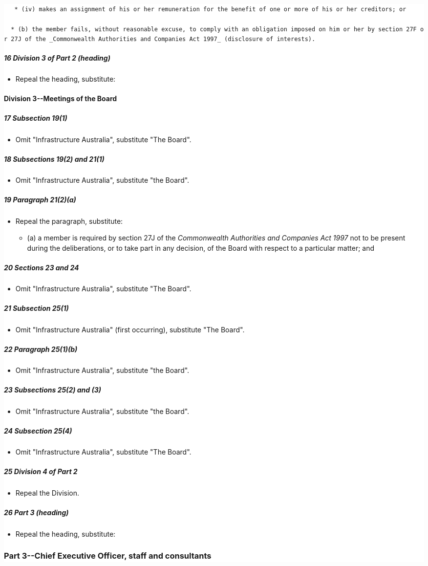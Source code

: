        * (iv) makes an assignment of his or her remuneration for the benefit of one or more of his or her creditors; or

      * (b) the member fails, without reasonable excuse, to comply with an obligation imposed on him or her by section 27F or 27J of the _Commonwealth Authorities and Companies Act 1997_ (disclosure of interests).

##### 16  Division 3 of Part 2 (heading)

   * Repeal the heading, substitute:

#### Division 3--Meetings of the Board

##### 17  Subsection 19(1)

   * Omit "Infrastructure Australia", substitute "The Board".

##### 18  Subsections 19(2) and 21(1)

   * Omit "Infrastructure Australia", substitute "the Board".

##### 19  Paragraph 21(2)(a)

   * Repeal the paragraph, substitute:

      * (a) a member is required by section 27J of the _Commonwealth Authorities and Companies Act 1997_ not to be present during the deliberations, or to take part in any decision, of the Board with respect to a particular matter; and

##### 20  Sections 23 and 24

   * Omit "Infrastructure Australia", substitute "The Board".

##### 21  Subsection 25(1)

   * Omit "Infrastructure Australia" (first occurring), substitute "The Board".

##### 22  Paragraph 25(1)(b)

   * Omit "Infrastructure Australia", substitute "the Board".

##### 23  Subsections 25(2) and (3)

   * Omit "Infrastructure Australia", substitute "the Board".

##### 24  Subsection 25(4)

   * Omit "Infrastructure Australia", substitute "The Board".

##### 25  Division 4 of Part 2

   * Repeal the Division.

##### 26  Part 3 (heading)

   * Repeal the heading, substitute:

### Part 3--Chief Executive Officer, staff and consultants
